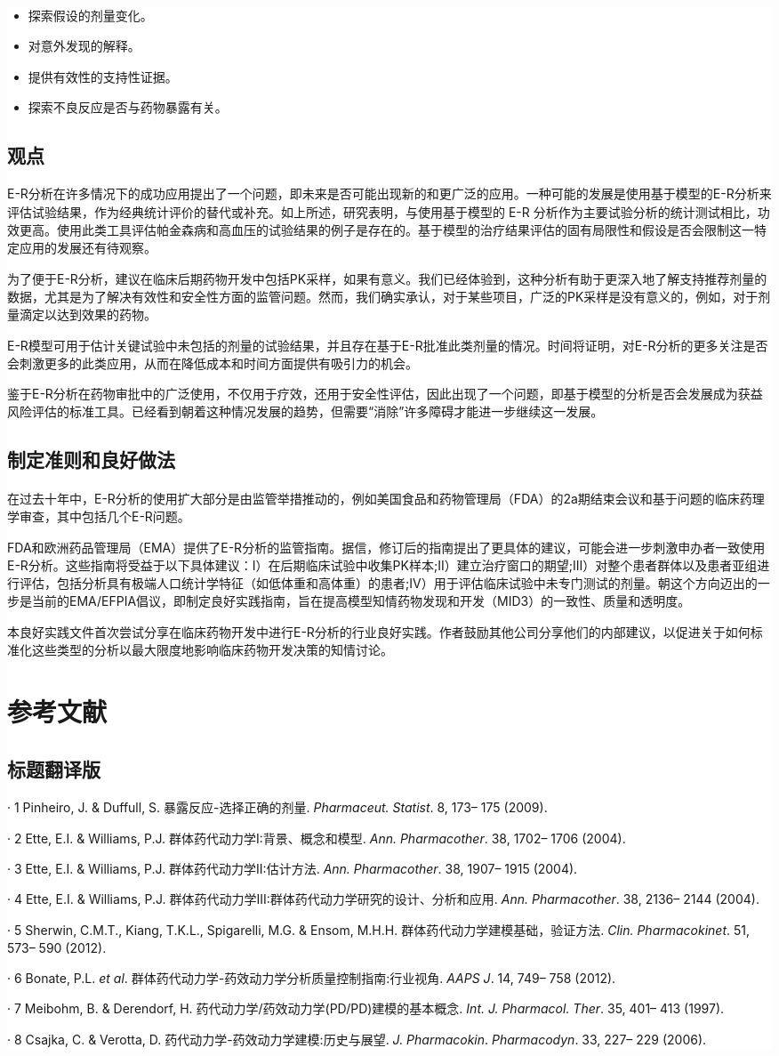   
  - 探索假设的剂量变化。
  


- 对意外发现的解释。

- 提供有效性的支持性证据。

- 探索不良反应是否与药物暴露有关。

## 观点

E-R分析在许多情况下的成功应用提出了一个问题，即未来是否可能出现新的和更广泛的应用。一种可能的发展是使用基于模型的E-R分析来评估试验结果，作为经典统计评价的替代或补充。如上所述，研究表明，与使用基于模型的 E-R 分析作为主要试验分析的统计测试相比，功效更高。使用此类工具评估帕金森病和高血压的试验结果的例子是存在的。基于模型的治疗结果评估的固有局限性和假设是否会限制这一特定应用的发展还有待观察。

为了便于E-R分析，建议在临床后期药物开发中包括PK采样，如果有意义。我们已经体验到，这种分析有助于更深入地了解支持推荐剂量的数据，尤其是为了解决有效性和安全性方面的监管问题。然而，我们确实承认，对于某些项目，广泛的PK采样是没有意义的，例如，对于剂量滴定以达到效果的药物。

E-R模型可用于估计关键试验中未包括的剂量的试验结果，并且存在基于E-R批准此类剂量的情况。时间将证明，对E-R分析的更多关注是否会刺激更多的此类应用，从而在降低成本和时间方面提供有吸引力的机会。

鉴于E-R分析在药物审批中的广泛使用，不仅用于疗效，还用于安全性评估，因此出现了一个问题，即基于模型的分析是否会发展成为获益风险评估的标准工具。已经看到朝着这种情况发展的趋势，但需要“消除”许多障碍才能进一步继续这一发展。

## 制定准则和良好做法

在过去十年中，E-R分析的使用扩大部分是由监管举措推动的，例如美国食品和药物管理局（FDA）的2a期结束会议和基于问题的临床药理学审查，其中包括几个E-R问题。

FDA和欧洲药品管理局（EMA）提供了E-R分析的监管指南。据信，修订后的指南提出了更具体的建议，可能会进一步刺激申办者一致使用E-R分析。这些指南将受益于以下具体建议：I）在后期临床试验中收集PK样本;II）建立治疗窗口的期望;III）对整个患者群体以及患者亚组进行评估，包括分析具有极端人口统计学特征（如低体重和高体重）的患者;IV）用于评估临床试验中未专门测试的剂量。朝这个方向迈出的一步是当前的EMA/EFPIA倡议，即制定良好实践指南，旨在提高模型知情药物发现和开发（MID3）的一致性、质量和透明度。

本良好实践文件首次尝试分享在临床药物开发中进行E-R分析的行业良好实践。作者鼓励其他公司分享他们的内部建议，以促进关于如何标准化这些类型的分析以最大限度地影响临床药物开发决策的知情讨论。

# 参考文献

## 标题翻译版

·     1 Pinheiro, J. & Duffull, S. 暴露反应-选择正确的剂量. *Pharmaceut. Statist*. 8, 173– 175 (2009).

·     2 Ette, E.I. & Williams, P.J. 群体药代动力学I:背景、概念和模型. *Ann. Pharmacother*. 38, 1702– 1706 (2004).

·     3 Ette, E.I. & Williams, P.J. 群体药代动力学II:估计方法. *Ann. Pharmacother*. 38, 1907– 1915 (2004).

·     4 Ette, E.I. & Williams, P.J. 群体药代动力学III:群体药代动力学研究的设计、分析和应用. *Ann. Pharmacother*. 38, 2136– 2144 (2004).

·     5 Sherwin, C.M.T., Kiang, T.K.L., Spigarelli, M.G. & Ensom, M.H.H. 群体药代动力学建模基础，验证方法. *Clin. Pharmacokinet*. 51, 573– 590 (2012).

·     6 Bonate, P.L. *et al*. 群体药代动力学-药效动力学分析质量控制指南:行业视角. *AAPS J*. 14, 749– 758 (2012).

·     7 Meibohm, B. & Derendorf, H. 药代动力学/药效动力学(PD/PD)建模的基本概念. *Int. J. Pharmacol. Ther*. 35, 401– 413 (1997).

·     8 Csajka, C. & Verotta, D. 药代动力学-药效动力学建模:历史与展望. *J. Pharmacokin*. *Pharmacodyn*. 33, 227– 229 (2006).
